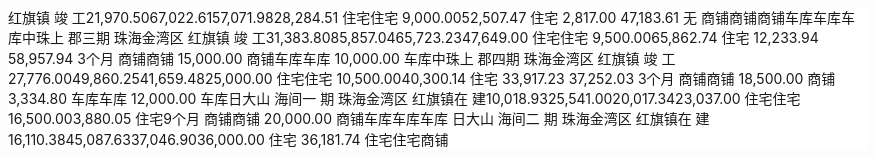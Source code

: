 红旗镇
竣
工21,970.5067,022.6157,071.9828,284.51
住宅住宅
9,000.0052,507.47
住宅
2,817.00
47,183.61
无
商铺商铺商铺车库车库车库中珠上
郡三期
珠海金湾区
红旗镇
竣
工31,383.8085,857.0465,723.2347,649.00
住宅住宅
9,500.0065,862.74
住宅
12,233.94
58,957.94
3个月
商铺商铺
15,000.00
商铺车库车库
10,000.00
车库中珠上
郡四期
珠海金湾区
红旗镇
竣
工27,776.0049,860.2541,659.4825,000.00
住宅住宅
10,500.0040,300.14
住宅
33,917.23
37,252.03
3个月
商铺商铺
18,500.00
商铺
3,334.80
车库车库
12,000.00
车库日大山
海间一
期
珠海金湾区
红旗镇在
建10,018.9325,541.0020,017.3423,037.00
住宅住宅
16,500.003,880.05
住宅9个月
商铺商铺
20,000.00
商铺车库车库车库
日大山
海间二
期
珠海金湾区
红旗镇在
建16,110.3845,087.6337,046.9036,000.00
住宅
36,181.74
住宅住宅商铺